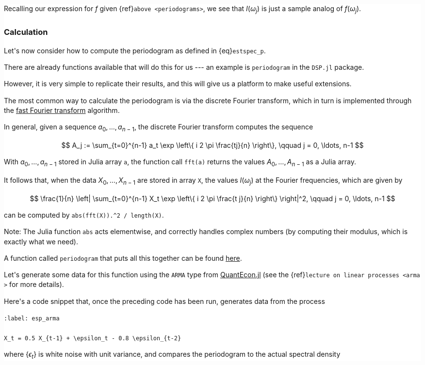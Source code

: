 Recalling our expression for $f$ given {ref}`above <periodograms>`,
we see that $I(\omega_j)$ is just a sample analog of $f(\omega_j)$.

### Calculation

```{index} single: Periodograms; Computation
```

Let's now consider how to compute the periodogram as defined in {eq}`estspec_p`.

There are already functions available that will do this for us
--- an example is `periodogram` in the `DSP.jl` package.

However, it is very simple to replicate their results, and this will give us a platform to make useful extensions.

The most common way to calculate the periodogram is via the discrete Fourier transform,
which in turn is implemented through the [fast Fourier transform](https://en.wikipedia.org/wiki/Fast_Fourier_transform) algorithm.

In general, given a sequence $a_0, \ldots, a_{n-1}$, the discrete
Fourier transform computes the sequence

$$
A_j := \sum_{t=0}^{n-1} a_t \exp \left\{ i 2 \pi \frac{tj}{n} \right\},
\qquad j = 0, \ldots, n-1
$$

With  $a_0, \ldots, a_{n-1}$ stored in Julia array `a`, the function call `fft(a)` returns the values $A_0, \ldots, A_{n-1}$ as a Julia array.

It follows that, when the data $X_0, \ldots, X_{n-1}$ are stored in array `X`, the values $I(\omega_j)$ at the Fourier frequencies, which are given by

$$
\frac{1}{n} \left| \sum_{t=0}^{n-1} X_t \exp \left\{ i 2 \pi \frac{t j}{n} \right\} \right|^2,
\qquad j = 0, \ldots, n-1
$$

can be computed by `abs(fft(X)).^2 / length(X)`.

Note: The Julia function `abs` acts elementwise, and correctly handles complex numbers (by computing their modulus, which is exactly what we need).

A function called `periodogram` that puts all this together can be found [here](https://github.com/QuantEcon/QuantEcon.jl/blob/master/src/estspec.jl).

Let's generate some data for this function using the `ARMA` type from [QuantEcon.jl](https://github.com/QuantEcon/QuantEcon.jl) (see the {ref}`lecture on linear processes <arma>` for more details).

Here's a code snippet that, once the preceding code has been run, generates data from the process

```{math}
:label: esp_arma

X_t = 0.5 X_{t-1} + \epsilon_t - 0.8 \epsilon_{t-2}
```

where $\{ \epsilon_t \}$ is white noise with unit variance, and compares the periodogram to the actual spectral density

